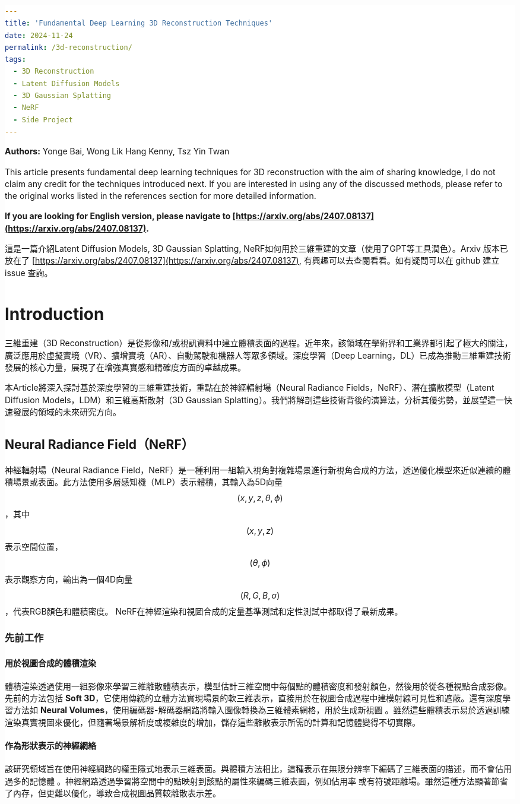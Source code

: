 ```yaml
---
title: 'Fundamental Deep Learning 3D Reconstruction Techniques'
date: 2024-11-24
permalink: /3d-reconstruction/
tags:
  - 3D Reconstruction
  - Latent Diffusion Models
  - 3D Gaussian Splatting
  - NeRF
  - Side Project
---
```


**Authors:** Yonge Bai, Wong Lik Hang Kenny, Tsz Yin Twan

This article presents fundamental deep learning techniques for 3D reconstruction with the aim of sharing knowledge, I do not claim any credit for the techniques introduced next. If you are interested in using any of the discussed methods, please refer to the original works listed in the references section for more detailed information. 

**If you are looking for English version, please navigate to [https://arxiv.org/abs/2407.08137](https://arxiv.org/abs/2407.08137).**

這是一篇介紹Latent Diffusion Models, 3D Gaussian Splatting, NeRF如何用於三維重建的文章（使用了GPT等工具潤色）。Arxiv 版本已放在了 [https://arxiv.org/abs/2407.08137](https://arxiv.org/abs/2407.08137), 有興趣可以去查閱看看。如有疑問可以在 github 建立 issue 查詢。

# Introduction

三維重建（3D Reconstruction）是從影像和/或視訊資料中建立體積表面的過程。近年來，該領域在學術界和工業界都引起了極大的關注，廣泛應用於虛擬實境（VR）、擴增實境（AR）、自動駕駛和機器人等眾多領域。深度學習（Deep Learning，DL）已成為推動三維重建技術發展的核心力量，展現了在增強真實感和精確度方面的卓越成果。

本Article將深入探討基於深度學習的三維重建技術，重點在於神經輻射場（Neural Radiance Fields，NeRF）、潛在擴散模型（Latent Diffusion Models，LDM）和三維高斯散射（3D Gaussian Splatting）。我們將解剖這些技術背後的演算法，分析其優劣勢，並展望這一快速發展的領域的未來研究方向。

## Neural Radiance Field（NeRF）

神經輻射場（Neural Radiance Field，NeRF）是一種利用一組輸入視角對複雜場景進行新視角合成的方法，透過優化模型來近似連續的體積場景或表面。此方法使用多層感知機（MLP）表示體積，其輸入為5D向量 $$(x, y, z, \theta, \phi)$$，其中$$(x, y, z)$$ 表示空間位置，$$(\theta, \phi)$$ 表示觀察方向，輸出為一個4D向量$$(R, G, B, \sigma)$$，代表RGB顏色和體積密度。 NeRF在神經渲染和視圖合成的定量基準測試和定性測試中都取得了最新成果。

### 先前工作

#### 用於視圖合成的體積渲染

體積渲染透過使用一組影像來學習三維離散體積表示，模型估計三維空間中每個點的體積密度和發射顏色，然後用於從各種視點合成影像。先前的方法包括 **Soft 3D**，它使用傳統的立體方法實現場景的軟三維表示，直接用於在視圖合成過程中建模射線可見性和遮蔽。還有深度學習方法如 **Neural Volumes**，使用編碼器-解碼器網路將輸入圖像轉換為三維體素網格，用於生成新視圖 。雖然這些體積表示易於透過訓練渲染真實視圖來優化，但隨著場景解析度或複雜度的增加，儲存這些離散表示所需的計算和記憶體變得不切實際。

#### 作為形狀表示的神經網絡

該研究領域旨在使用神經網路的權重隱式地表示三維表面。與體積方法相比，這種表示在無限分辨率下編碼了三維表面的描述，而不會佔用過多的記憶體 。神經網路透過學習將空間中的點映射到該點的屬性來編碼三維表面，例如佔用率 或有符號距離場。雖然這種方法顯著節省了內存，但更難以優化，導致合成視圖品質較離散表示差。
